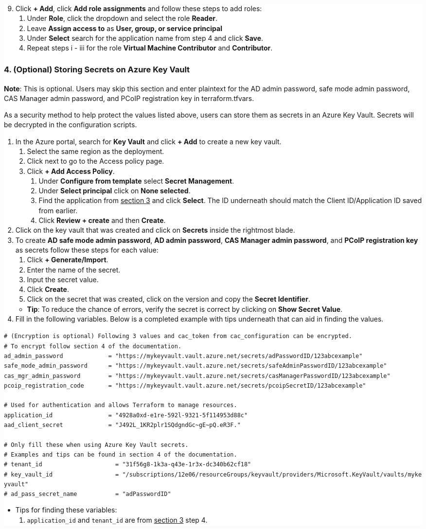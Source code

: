 9. Click **+ Add**, click **Add role assignments** and follow these steps to add roles:
    1. Under **Role**, click the dropdown and select the role **Reader**.
    2. Leave **Assign access to** as **User, group, or service principal**
    3. Under **Select** search for the application name from step 4 and click **Save**.
    4. Repeat steps i - iii for the role **Virtual Machine Contributor** and **Contributor**.

### 4. (Optional) Storing Secrets on Azure Key Vault

**Note**: This is optional. Users may skip this section and enter plaintext for the AD admin password, safe mode admin password, CAS Manager admin password, and PCoIP registration key in terraform.tfvars.

As a security method to help protect the values listed above, users can store them as secrets in an Azure Key Vault. Secrets will be decrypted in the configuration scripts.

1. In the Azure portal, search for **Key Vault** and click **+ Add** to create a new key vault. 
    1. Select the same region as the deployment.
    2. Click next to go to the Access policy page.
    3. Click **+ Add Access Policy**.
        1. Under **Configure from template** select **Secret Management**.
        2. Under **Select principal** click on **None selected**.
        3. Find the application from [section 3](#3-service-principal-authentication) and click **Select**. The ID underneath should match the Client ID/Application ID saved from earlier.
        4. Click **Review + create** and then **Create**.
2. Click on the key vault that was created and click on **Secrets** inside the rightmost blade.
3. To create **AD safe mode admin password**, **AD admin password**, **CAS Manager admin password**, and **PCoIP registration key** as secrets follow these steps for each value:
    1. Click **+ Generate/Import**.
    2. Enter the name of the secret.
    3. Input the secret value.
    4. Click **Create**.
    5. Click on the secret that was created, click on the version and copy the **Secret Identifier**. 
      - **Tip**: To reduce the chance of errors, verify the secret is correct by clicking on **Show Secret Value**.
5. Fill in the following variables. Below is a completed example with tips underneath that can aid in finding the values.
```
# (Encryption is optional) Following 3 values and cac_token from cac_configuration can be encrypted. 
# To encrypt follow section 4 of the documentation.
ad_admin_password             = "https://mykeyvault.vault.azure.net/secrets/adPasswordID/123abcexample"
safe_mode_admin_password      = "https://mykeyvault.vault.azure.net/secrets/safeAdminPasswordID/123abcexample"
cas_mgr_admin_password        = "https://mykeyvault.vault.azure.net/secrets/casManagerPasswordID/123abcexample"
pcoip_registration_code       = "https://mykeyvault.vault.azure.net/secrets/pcoipSecretID/123abcexample"

# Used for authentication and allows Terraform to manage resources.
application_id                = "4928a0xd-e1re-592l-9321-5f114953d88c"
aad_client_secret             = "J492L_1KR2plr1SQdgndGc~gE~pQ.eR3F."

# Only fill these when using Azure Key Vault secrets.
# Examples and tips can be found in section 4 of the documentation.
# tenant_id                     = "31f56g8-1k3a-q43e-1r3x-dc340b62cf18"
# key_vault_id                  = "/subscriptions/12e06/resourceGroups/keyvault/providers/Microsoft.KeyVault/vaults/mykeyvault"
# ad_pass_secret_name           = "adPasswordID"
```
- Tips for finding these variables:
    1. ```application_id``` and ```tenant_id``` are from [section 3](#3-service-principal-authentication) step 4.